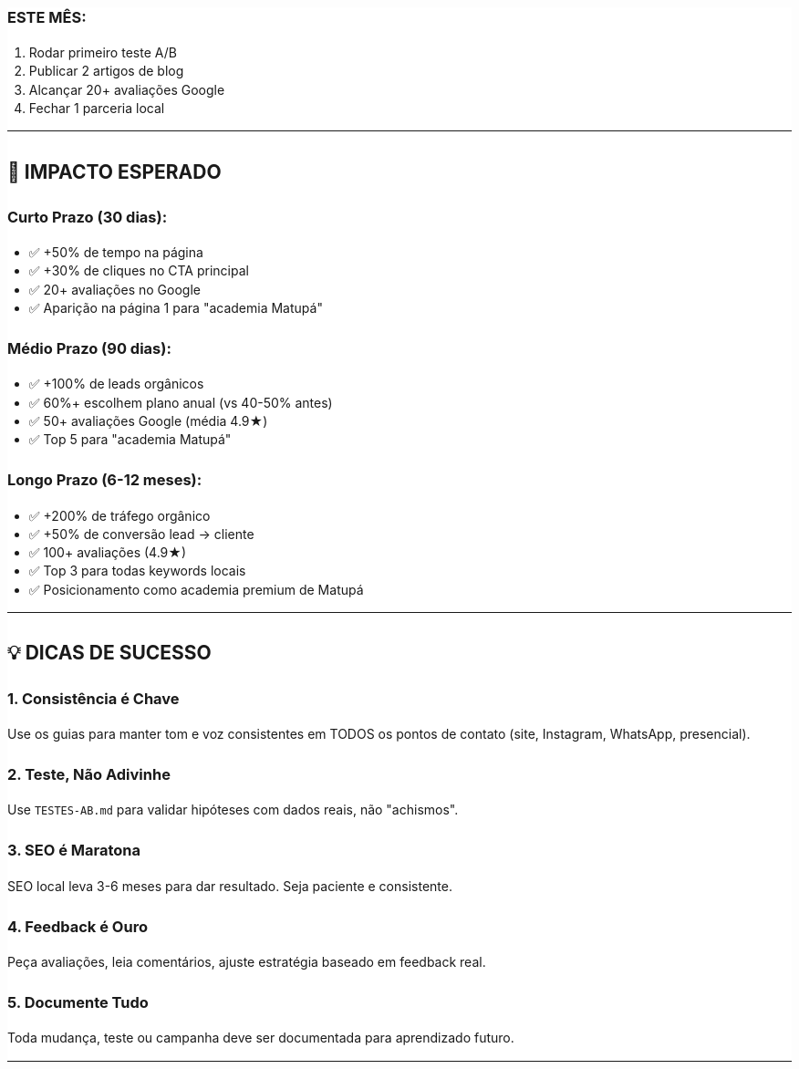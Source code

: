 ### **ESTE MÊS:**
1. Rodar primeiro teste A/B
2. Publicar 2 artigos de blog
3. Alcançar 20+ avaliações Google
4. Fechar 1 parceria local

---

## 🚀 IMPACTO ESPERADO

### **Curto Prazo (30 dias):**
- ✅ +50% de tempo na página
- ✅ +30% de cliques no CTA principal
- ✅ 20+ avaliações no Google
- ✅ Aparição na página 1 para "academia Matupá"

### **Médio Prazo (90 dias):**
- ✅ +100% de leads orgânicos
- ✅ 60%+ escolhem plano anual (vs 40-50% antes)
- ✅ 50+ avaliações Google (média 4.9★)
- ✅ Top 5 para "academia Matupá"

### **Longo Prazo (6-12 meses):**
- ✅ +200% de tráfego orgânico
- ✅ +50% de conversão lead → cliente
- ✅ 100+ avaliações (4.9★)
- ✅ Top 3 para todas keywords locais
- ✅ Posicionamento como academia premium de Matupá

---

## 💡 DICAS DE SUCESSO

### **1. Consistência é Chave**
Use os guias para manter tom e voz consistentes em TODOS os pontos de contato (site, Instagram, WhatsApp, presencial).

### **2. Teste, Não Adivinhe**
Use `TESTES-AB.md` para validar hipóteses com dados reais, não "achismos".

### **3. SEO é Maratona**
SEO local leva 3-6 meses para dar resultado. Seja paciente e consistente.

### **4. Feedback é Ouro**
Peça avaliações, leia comentários, ajuste estratégia baseado em feedback real.

### **5. Documente Tudo**
Toda mudança, teste ou campanha deve ser documentada para aprendizado futuro.

---